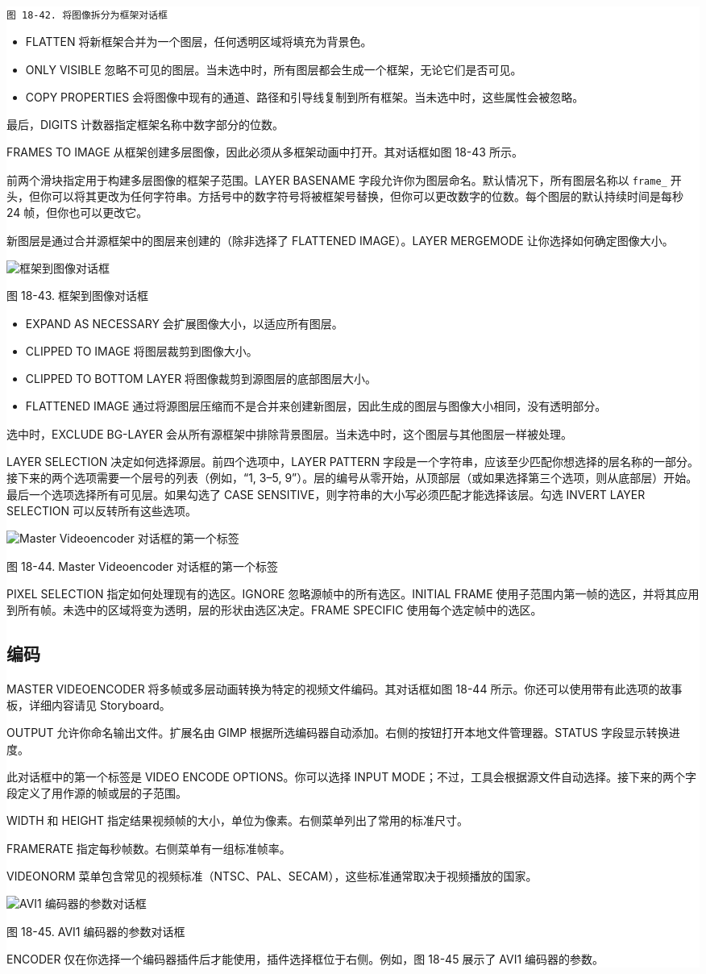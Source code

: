     图 18-42. 将图像拆分为框架对话框

+   FLATTEN 将新框架合并为一个图层，任何透明区域将填充为背景色。

+   ONLY VISIBLE 忽略不可见的图层。当未选中时，所有图层都会生成一个框架，无论它们是否可见。

+   COPY PROPERTIES 会将图像中现有的通道、路径和引导线复制到所有框架。当未选中时，这些属性会被忽略。

最后，DIGITS 计数器指定框架名称中数字部分的位数。

FRAMES TO IMAGE 从框架创建多层图像，因此必须从多框架动画中打开。其对话框如图 18-43 所示。

前两个滑块指定用于构建多层图像的框架子范围。LAYER BASENAME 字段允许你为图层命名。默认情况下，所有图层名称以 `frame_` 开头，但你可以将其更改为任何字符串。方括号中的数字符号将被框架号替换，但你可以更改数字的位数。每个图层的默认持续时间是每秒 24 帧，但你也可以更改它。

新图层是通过合并源框架中的图层来创建的（除非选择了 FLATTENED IMAGE）。LAYER MERGEMODE 让你选择如何确定图像大小。

![框架到图像对话框](img/httpatomoreillycomsourcenostarchimages1457158.png.jpg)

图 18-43. 框架到图像对话框

+   EXPAND AS NECESSARY 会扩展图像大小，以适应所有图层。

+   CLIPPED TO IMAGE 将图层裁剪到图像大小。

+   CLIPPED TO BOTTOM LAYER 将图像裁剪到源图层的底部图层大小。

+   FLATTENED IMAGE 通过将源图层压缩而不是合并来创建新图层，因此生成的图层与图像大小相同，没有透明部分。

选中时，EXCLUDE BG-LAYER 会从所有源框架中排除背景图层。当未选中时，这个图层与其他图层一样被处理。

LAYER SELECTION 决定如何选择源层。前四个选项中，LAYER PATTERN 字段是一个字符串，应该至少匹配你想选择的层名称的一部分。接下来的两个选项需要一个层号的列表（例如，“1, 3–5, 9”）。层的编号从零开始，从顶部层（或如果选择第三个选项，则从底部层）开始。最后一个选项选择所有可见层。如果勾选了 CASE SENSITIVE，则字符串的大小写必须匹配才能选择该层。勾选 INVERT LAYER SELECTION 可以反转所有这些选项。

![Master Videoencoder 对话框的第一个标签](img/httpatomoreillycomsourcenostarchimages1457160.png.jpg)

图 18-44. Master Videoencoder 对话框的第一个标签

PIXEL SELECTION 指定如何处理现有的选区。IGNORE 忽略源帧中的所有选区。INITIAL FRAME 使用子范围内第一帧的选区，并将其应用到所有帧。未选中的区域将变为透明，层的形状由选区决定。FRAME SPECIFIC 使用每个选定帧中的选区。

## 编码

MASTER VIDEOENCODER 将多帧或多层动画转换为特定的视频文件编码。其对话框如图 18-44 所示。你还可以使用带有此选项的故事板，详细内容请见 Storyboard。

OUTPUT 允许你命名输出文件。扩展名由 GIMP 根据所选编码器自动添加。右侧的按钮打开本地文件管理器。STATUS 字段显示转换进度。

此对话框中的第一个标签是 VIDEO ENCODE OPTIONS。你可以选择 INPUT MODE；不过，工具会根据源文件自动选择。接下来的两个字段定义了用作源的帧或层的子范围。

WIDTH 和 HEIGHT 指定结果视频帧的大小，单位为像素。右侧菜单列出了常用的标准尺寸。

FRAMERATE 指定每秒帧数。右侧菜单有一组标准帧率。

VIDEONORM 菜单包含常见的视频标准（NTSC、PAL、SECAM），这些标准通常取决于视频播放的国家。

![AVI1 编码器的参数对话框](img/httpatomoreillycomsourcenostarchimages1457162.png.jpg)

图 18-45. AVI1 编码器的参数对话框

ENCODER 仅在你选择一个编码器插件后才能使用，插件选择框位于右侧。例如，图 18-45 展示了 AVI1 编码器的参数。
